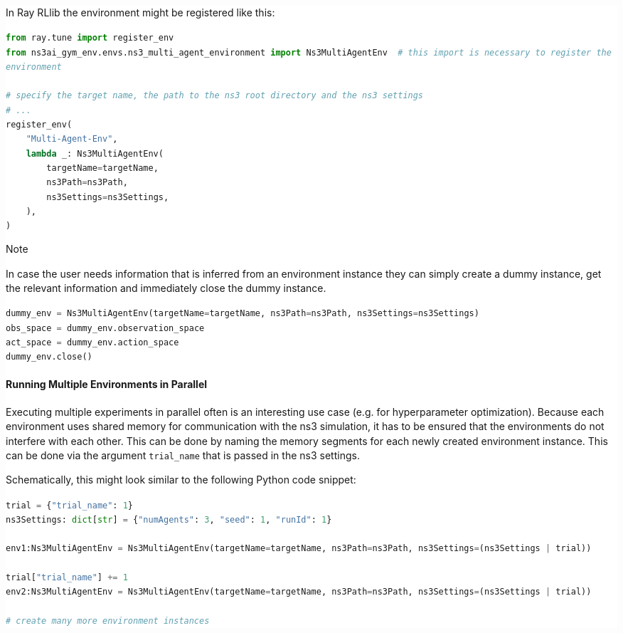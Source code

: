 
In Ray RLlib the environment might be registered like this:

``` python
from ray.tune import register_env
from ns3ai_gym_env.envs.ns3_multi_agent_environment import Ns3MultiAgentEnv  # this import is necessary to register the environment

# specify the target name, the path to the ns3 root directory and the ns3 settings
# ...
register_env(
    "Multi-Agent-Env",
    lambda _: Ns3MultiAgentEnv(
        targetName=targetName,
        ns3Path=ns3Path,
        ns3Settings=ns3Settings,
    ),
)
```


>[!NOTE]
>In case the user needs information that is inferred from an environment
>instance they can simply create a dummy instance, get the relevant
>information and immediately close the dummy instance.
>``` python
>dummy_env = Ns3MultiAgentEnv(targetName=targetName, ns3Path=ns3Path, ns3Settings=ns3Settings)
>obs_space = dummy_env.observation_space
>act_space = dummy_env.action_space
>dummy_env.close()
>```

#### Running Multiple Environments in Parallel

Executing multiple experiments in parallel often is an interesting use
case (e.g. for hyperparameter optimization). Because each environment
uses shared memory for communication with the ns3 simulation, it has to
be ensured that the environments do not interfere with each other. This
can be done by naming the memory segments for each newly created
environment instance. This can be done via the argument `trial_name`
that is passed in the ns3 settings.

Schematically, this might look similar to the following Python code
snippet:

``` python
trial = {"trial_name": 1}
ns3Settings: dict[str] = {"numAgents": 3, "seed": 1, "runId": 1}

env1:Ns3MultiAgentEnv = Ns3MultiAgentEnv(targetName=targetName, ns3Path=ns3Path, ns3Settings=(ns3Settings | trial))

trial["trial_name"] += 1
env2:Ns3MultiAgentEnv = Ns3MultiAgentEnv(targetName=targetName, ns3Path=ns3Path, ns3Settings=(ns3Settings | trial))

# create many more environment instances
```

